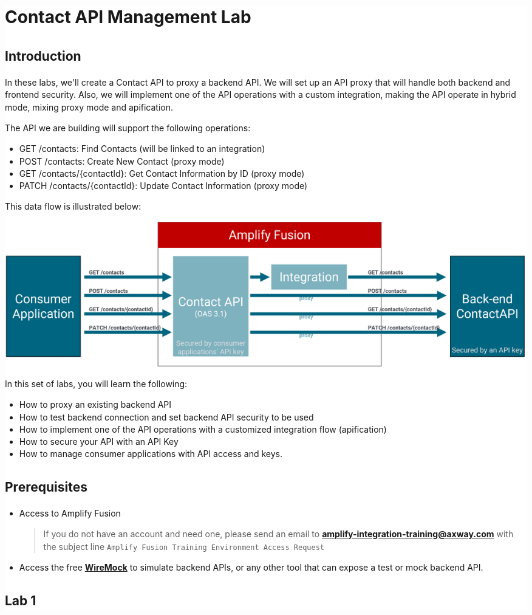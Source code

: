 # Contact API Management Lab

## Introduction

In these labs, we'll create a Contact API to proxy a backend API. We will set up an API proxy that will handle both backend and frontend security. Also, we will implement one of the API operations with a custom integration, making the API operate in hybrid mode, mixing proxy mode and apification.

The API we are building will support the following operations:

* GET /contacts: Find Contacts (will be linked to an integration)
* POST /contacts: Create New Contact (proxy mode)
* GET /contacts/{contactId}: Get Contact Information by ID (proxy mode)
* PATCH /contacts/{contactId}: Update Contact Information (proxy mode)

This data flow is illustrated below:

![flow](images/intro-flow.png)

In this set of labs, you will learn the following:

* How to proxy an existing backend API
* How to test backend connection and set backend API security to be used
* How to implement one of the API operations with a customized integration flow (apification)
* How to secure your API with an API Key
* How to manage consumer applications with API access and keys.

## Prerequisites

* Access to Amplify Fusion
  > If you do not have an account and need one, please send an email to **[amplify-integration-training@axway.com](mailto:amplify-integration-training@axway.com?subject=Amplify%20Fusion%20-%20Training%20Environment%20Access%20Request&body=Hi%2C%0D%0A%0D%0ACould%20you%20provide%20me%20with%20access%20to%20an%20environment%20where%20I%20can%20practice%20the%20Amplify%20Fusion%20e-Learning%20labs%20%3F%0D%0A%0D%0ABest%20Regards.%0D%0A)** with the subject line `Amplify Fusion Training Environment Access Request`
* Access the free [**WireMock**](https://login.wiremock.cloud/) to simulate backend APIs, or any other tool that can expose a test or mock backend API.

## Lab 1
